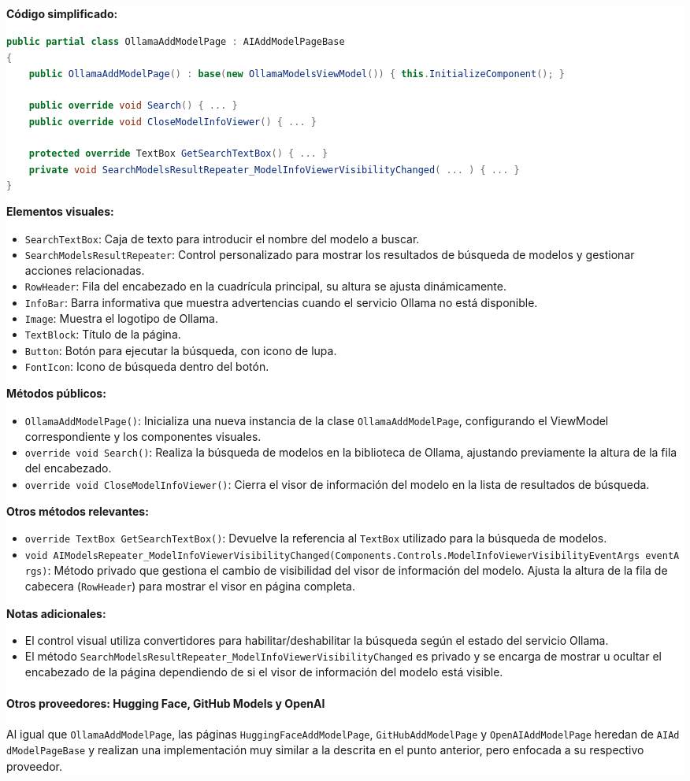 
**Código simplificado:**  
```csharp
public partial class OllamaAddModelPage : AIAddModelPageBase
{
    public OllamaAddModelPage() : base(new OllamaModelsViewModel()) { this.InitializeComponent(); }
    
    public override void Search() { ... }
    public override void CloseModelInfoViewer() { ... }
    
    protected override TextBox GetSearchTextBox() { ... }
    private void SearchModelsResultRepeater_ModelInfoViewerVisibilityChanged( ... ) { ... }
}
```

**Elementos visuales:**

- `SearchTextBox`: Caja de texto para introducir el nombre del modelo a buscar.
- `SearchModelsResultRepeater`: Control personalizado para mostrar los resultados de búsqueda de modelos y gestionar acciones relacionadas.
- `RowHeader`: Fila del encabezado en la cuadrícula principal, su altura se ajusta dinámicamente.
- `InfoBar`: Barra informativa que muestra advertencias cuando el servicio Ollama no está disponible.
- `Image`: Muestra el logotipo de Ollama.
- `TextBlock`: Título de la página.
- `Button`: Botón para ejecutar la búsqueda, con icono de lupa.
- `FontIcon`: Icono de búsqueda dentro del botón.

**Métodos públicos:**

- `OllamaAddModelPage()`: Inicializa una nueva instancia de la clase `OllamaAddModelPage`, configurando el ViewModel correspondiente y los componentes visuales.
- `override void Search()`: Realiza la búsqueda de modelos en la biblioteca de Ollama, ajustando previamente la altura de la fila del encabezado.
- `override void CloseModelInfoViewer()`: Cierra el visor de información del modelo en la lista de resultados de búsqueda.

**Otros métodos relevantes:**

- `override TextBox GetSearchTextBox()`: Devuelve la referencia al `TextBox` utilizado para la búsqueda de modelos.
- `void AIModelsRepeater_ModelInfoViewerVisibilityChanged(Components.Controls.ModelInfoViewerVisibilityEventArgs eventArgs)`: Método privado que gestiona el cambio de visibilidad del visor de información del modelo. Ajusta la altura de la fila de cabecera (`RowHeader`) para mostrar el visor en página completa.

**Notas adicionales:**

- El control visual utiliza convertidores para habilitar/deshabilitar la búsqueda según el estado del servicio Ollama.
- El método `SearchModelsResultRepeater_ModelInfoViewerVisibilityChanged` es privado y se encarga de mostrar u ocultar el encabezado de la página dependiendo de si el visor de información del modelo está visible.

#### Otros proveedores: Hugging Face, GitHub Models y OpenAI
Al igual que `OllamaAddModelPage`, las páginas `HuggingFaceAddModelPage`, `GitHubAddModelPage` y `OpenAIAddModelPage` heredan de `AIAddModelPageBase` y realizan una implementación muy similar a la descrita en el punto anterior, pero enfocada a su respectivo proveedor.
